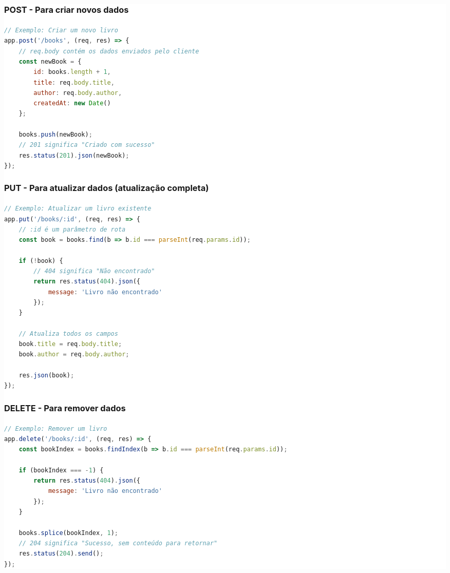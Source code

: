### POST - Para criar novos dados
```javascript
// Exemplo: Criar um novo livro
app.post('/books', (req, res) => {
    // req.body contém os dados enviados pelo cliente
    const newBook = {
        id: books.length + 1,
        title: req.body.title,
        author: req.body.author,
        createdAt: new Date()
    };
    
    books.push(newBook);
    // 201 significa "Criado com sucesso"
    res.status(201).json(newBook);
});
```

### PUT - Para atualizar dados (atualização completa)
```javascript
// Exemplo: Atualizar um livro existente
app.put('/books/:id', (req, res) => {
    // :id é um parâmetro de rota
    const book = books.find(b => b.id === parseInt(req.params.id));
    
    if (!book) {
        // 404 significa "Não encontrado"
        return res.status(404).json({ 
            message: 'Livro não encontrado' 
        });
    }
    
    // Atualiza todos os campos
    book.title = req.body.title;
    book.author = req.body.author;
    
    res.json(book);
});
```

### DELETE - Para remover dados
```javascript
// Exemplo: Remover um livro
app.delete('/books/:id', (req, res) => {
    const bookIndex = books.findIndex(b => b.id === parseInt(req.params.id));
    
    if (bookIndex === -1) {
        return res.status(404).json({ 
            message: 'Livro não encontrado' 
        });
    }
    
    books.splice(bookIndex, 1);
    // 204 significa "Sucesso, sem conteúdo para retornar"
    res.status(204).send();
});
```
